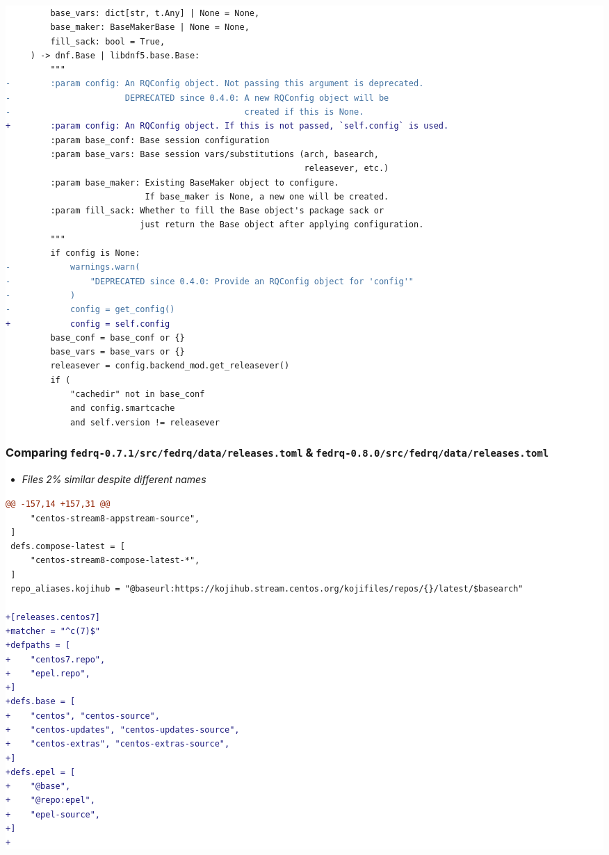 ```diff
         base_vars: dict[str, t.Any] | None = None,
         base_maker: BaseMakerBase | None = None,
         fill_sack: bool = True,
     ) -> dnf.Base | libdnf5.base.Base:
         """
-        :param config: An RQConfig object. Not passing this argument is deprecated.
-                       DEPRECATED since 0.4.0: A new RQConfig object will be
-                                               created if this is None.
+        :param config: An RQConfig object. If this is not passed, `self.config` is used.
         :param base_conf: Base session configuration
         :param base_vars: Base session vars/substitutions (arch, basearch,
                                                            releasever, etc.)
         :param base_maker: Existing BaseMaker object to configure.
                            If base_maker is None, a new one will be created.
         :param fill_sack: Whether to fill the Base object's package sack or
                           just return the Base object after applying configuration.
         """
         if config is None:
-            warnings.warn(
-                "DEPRECATED since 0.4.0: Provide an RQConfig object for 'config'"
-            )
-            config = get_config()
+            config = self.config
         base_conf = base_conf or {}
         base_vars = base_vars or {}
         releasever = config.backend_mod.get_releasever()
         if (
             "cachedir" not in base_conf
             and config.smartcache
             and self.version != releasever
```

### Comparing `fedrq-0.7.1/src/fedrq/data/releases.toml` & `fedrq-0.8.0/src/fedrq/data/releases.toml`

 * *Files 2% similar despite different names*

```diff
@@ -157,14 +157,31 @@
     "centos-stream8-appstream-source",
 ]
 defs.compose-latest = [
     "centos-stream8-compose-latest-*",
 ]
 repo_aliases.kojihub = "@baseurl:https://kojihub.stream.centos.org/kojifiles/repos/{}/latest/$basearch"
 
+[releases.centos7]
+matcher = "^c(7)$"
+defpaths = [
+    "centos7.repo",
+    "epel.repo",
+]
+defs.base = [
+    "centos", "centos-source",
+    "centos-updates", "centos-updates-source",
+    "centos-extras", "centos-extras-source",
+]
+defs.epel = [
+    "@base",
+    "@repo:epel",
+    "epel-source",
+]
+
```